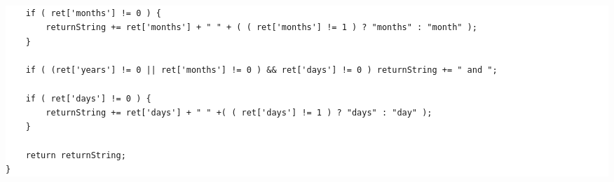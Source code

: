 	 	if ( ret['months'] != 0 ) {
			returnString += ret['months'] + " " + ( ( ret['months'] != 1 ) ? "months" : "month" );
	 	}
	 	
		if ( (ret['years'] != 0 || ret['months'] != 0 ) && ret['days'] != 0 ) returnString += " and ";

	  	if ( ret['days'] != 0 ) {
	 	  	returnString += ret['days'] + " " +( ( ret['days'] != 1 ) ? "days" : "day" );
	  	}

	    return returnString;
	}

</script>